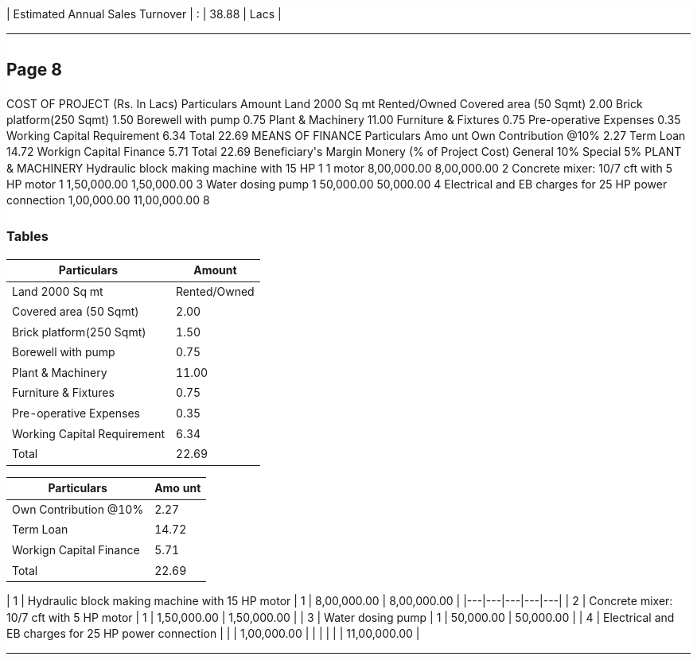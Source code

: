 | Estimated Annual Sales Turnover | : | 38.88 | Lacs |

---

## Page 8

COST OF PROJECT (Rs. In Lacs) Particulars Amount Land 2000 Sq mt Rented/Owned Covered area (50 Sqmt) 2.00 Brick platform(250 Sqmt) 1.50 Borewell with pump 0.75 Plant & Machinery 11.00 Furniture & Fixtures 0.75 Pre-operative Expenses 0.35 Working Capital Requirement 6.34 Total 22.69 MEANS OF FINANCE Particulars Amo unt Own Contribution @10% 2.27 Term Loan 14.72 Workign Capital Finance 5.71 Total 22.69 Beneficiary's Margin Monery (% of Project Cost) General 10% Special 5% PLANT & MACHINERY Hydraulic block making machine with 15 HP 1 1 motor 8,00,000.00 8,00,000.00 2 Concrete mixer: 10/7 cft with 5 HP motor 1 1,50,000.00 1,50,000.00 3 Water dosing pump 1 50,000.00 50,000.00 4 Electrical and EB charges for 25 HP power connection 1,00,000.00 11,00,000.00 8

### Tables

| Particulars | Amount |
|---|---|
| Land 2000 Sq mt | Rented/Owned |
| Covered area (50 Sqmt) | 2.00 |
| Brick platform(250 Sqmt) | 1.50 |
| Borewell with pump | 0.75 |
| Plant & Machinery | 11.00 |
| Furniture & Fixtures | 0.75 |
| Pre-operative Expenses | 0.35 |
| Working Capital Requirement | 6.34 |
| Total | 22.69 |

| Particulars | Amo unt |
|---|---|
| Own Contribution @10% | 2.27 |
| Term Loan | 14.72 |
| Workign Capital Finance | 5.71 |
| Total | 22.69 |

| 1 | Hydraulic block making machine with 15 HP
motor | 1 | 8,00,000.00 | 8,00,000.00 |
|---|---|---|---|---|
| 2 | Concrete mixer: 10/7 cft with 5 HP motor | 1 | 1,50,000.00 | 1,50,000.00 |
| 3 | Water dosing pump | 1 | 50,000.00 | 50,000.00 |
| 4 | Electrical and EB charges for 25 HP power
connection |  |  | 1,00,000.00 |
|  |  |  |  | 11,00,000.00 |

---